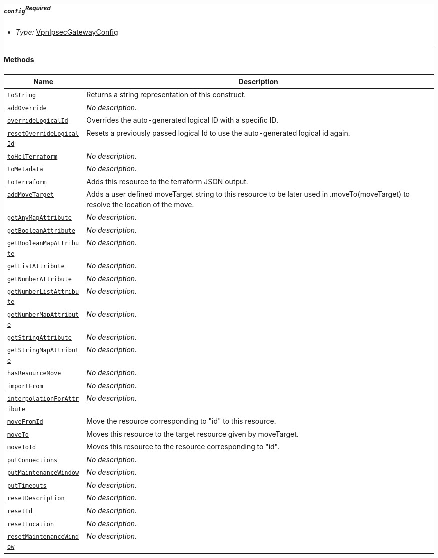 ##### `config`<sup>Required</sup> <a name="config" id="@cdktf/provider-ionoscloud.vpnIpsecGateway.VpnIpsecGateway.Initializer.parameter.config"></a>

- *Type:* <a href="#@cdktf/provider-ionoscloud.vpnIpsecGateway.VpnIpsecGatewayConfig">VpnIpsecGatewayConfig</a>

---

#### Methods <a name="Methods" id="Methods"></a>

| **Name** | **Description** |
| --- | --- |
| <code><a href="#@cdktf/provider-ionoscloud.vpnIpsecGateway.VpnIpsecGateway.toString">toString</a></code> | Returns a string representation of this construct. |
| <code><a href="#@cdktf/provider-ionoscloud.vpnIpsecGateway.VpnIpsecGateway.addOverride">addOverride</a></code> | *No description.* |
| <code><a href="#@cdktf/provider-ionoscloud.vpnIpsecGateway.VpnIpsecGateway.overrideLogicalId">overrideLogicalId</a></code> | Overrides the auto-generated logical ID with a specific ID. |
| <code><a href="#@cdktf/provider-ionoscloud.vpnIpsecGateway.VpnIpsecGateway.resetOverrideLogicalId">resetOverrideLogicalId</a></code> | Resets a previously passed logical Id to use the auto-generated logical id again. |
| <code><a href="#@cdktf/provider-ionoscloud.vpnIpsecGateway.VpnIpsecGateway.toHclTerraform">toHclTerraform</a></code> | *No description.* |
| <code><a href="#@cdktf/provider-ionoscloud.vpnIpsecGateway.VpnIpsecGateway.toMetadata">toMetadata</a></code> | *No description.* |
| <code><a href="#@cdktf/provider-ionoscloud.vpnIpsecGateway.VpnIpsecGateway.toTerraform">toTerraform</a></code> | Adds this resource to the terraform JSON output. |
| <code><a href="#@cdktf/provider-ionoscloud.vpnIpsecGateway.VpnIpsecGateway.addMoveTarget">addMoveTarget</a></code> | Adds a user defined moveTarget string to this resource to be later used in .moveTo(moveTarget) to resolve the location of the move. |
| <code><a href="#@cdktf/provider-ionoscloud.vpnIpsecGateway.VpnIpsecGateway.getAnyMapAttribute">getAnyMapAttribute</a></code> | *No description.* |
| <code><a href="#@cdktf/provider-ionoscloud.vpnIpsecGateway.VpnIpsecGateway.getBooleanAttribute">getBooleanAttribute</a></code> | *No description.* |
| <code><a href="#@cdktf/provider-ionoscloud.vpnIpsecGateway.VpnIpsecGateway.getBooleanMapAttribute">getBooleanMapAttribute</a></code> | *No description.* |
| <code><a href="#@cdktf/provider-ionoscloud.vpnIpsecGateway.VpnIpsecGateway.getListAttribute">getListAttribute</a></code> | *No description.* |
| <code><a href="#@cdktf/provider-ionoscloud.vpnIpsecGateway.VpnIpsecGateway.getNumberAttribute">getNumberAttribute</a></code> | *No description.* |
| <code><a href="#@cdktf/provider-ionoscloud.vpnIpsecGateway.VpnIpsecGateway.getNumberListAttribute">getNumberListAttribute</a></code> | *No description.* |
| <code><a href="#@cdktf/provider-ionoscloud.vpnIpsecGateway.VpnIpsecGateway.getNumberMapAttribute">getNumberMapAttribute</a></code> | *No description.* |
| <code><a href="#@cdktf/provider-ionoscloud.vpnIpsecGateway.VpnIpsecGateway.getStringAttribute">getStringAttribute</a></code> | *No description.* |
| <code><a href="#@cdktf/provider-ionoscloud.vpnIpsecGateway.VpnIpsecGateway.getStringMapAttribute">getStringMapAttribute</a></code> | *No description.* |
| <code><a href="#@cdktf/provider-ionoscloud.vpnIpsecGateway.VpnIpsecGateway.hasResourceMove">hasResourceMove</a></code> | *No description.* |
| <code><a href="#@cdktf/provider-ionoscloud.vpnIpsecGateway.VpnIpsecGateway.importFrom">importFrom</a></code> | *No description.* |
| <code><a href="#@cdktf/provider-ionoscloud.vpnIpsecGateway.VpnIpsecGateway.interpolationForAttribute">interpolationForAttribute</a></code> | *No description.* |
| <code><a href="#@cdktf/provider-ionoscloud.vpnIpsecGateway.VpnIpsecGateway.moveFromId">moveFromId</a></code> | Move the resource corresponding to "id" to this resource. |
| <code><a href="#@cdktf/provider-ionoscloud.vpnIpsecGateway.VpnIpsecGateway.moveTo">moveTo</a></code> | Moves this resource to the target resource given by moveTarget. |
| <code><a href="#@cdktf/provider-ionoscloud.vpnIpsecGateway.VpnIpsecGateway.moveToId">moveToId</a></code> | Moves this resource to the resource corresponding to "id". |
| <code><a href="#@cdktf/provider-ionoscloud.vpnIpsecGateway.VpnIpsecGateway.putConnections">putConnections</a></code> | *No description.* |
| <code><a href="#@cdktf/provider-ionoscloud.vpnIpsecGateway.VpnIpsecGateway.putMaintenanceWindow">putMaintenanceWindow</a></code> | *No description.* |
| <code><a href="#@cdktf/provider-ionoscloud.vpnIpsecGateway.VpnIpsecGateway.putTimeouts">putTimeouts</a></code> | *No description.* |
| <code><a href="#@cdktf/provider-ionoscloud.vpnIpsecGateway.VpnIpsecGateway.resetDescription">resetDescription</a></code> | *No description.* |
| <code><a href="#@cdktf/provider-ionoscloud.vpnIpsecGateway.VpnIpsecGateway.resetId">resetId</a></code> | *No description.* |
| <code><a href="#@cdktf/provider-ionoscloud.vpnIpsecGateway.VpnIpsecGateway.resetLocation">resetLocation</a></code> | *No description.* |
| <code><a href="#@cdktf/provider-ionoscloud.vpnIpsecGateway.VpnIpsecGateway.resetMaintenanceWindow">resetMaintenanceWindow</a></code> | *No description.* |